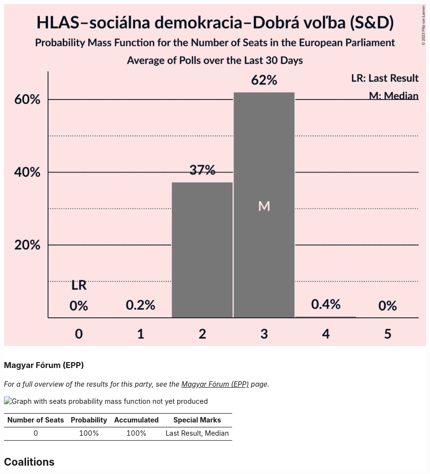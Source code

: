 ![Graph with seats probability mass function not yet produced](average-seats-pmf-hlas–sociálnademokracia–dobrávoľbasd.png "Seats Probability Mass Function")

### Magyar Fórum (EPP)

*For a full overview of the results for this party, see the [Magyar Fórum (EPP)](party-magyarfórumepp.html) page.*

![Graph with seats probability mass function not yet produced](average-seats-pmf-magyarfórumepp.png "Seats Probability Mass Function")

| Number of Seats | Probability | Accumulated | Special Marks |
|:---------------:|:-----------:|:-----------:|:-------------:|
| 0 | 100% | 100% | Last Result, Median |


## Coalitions
